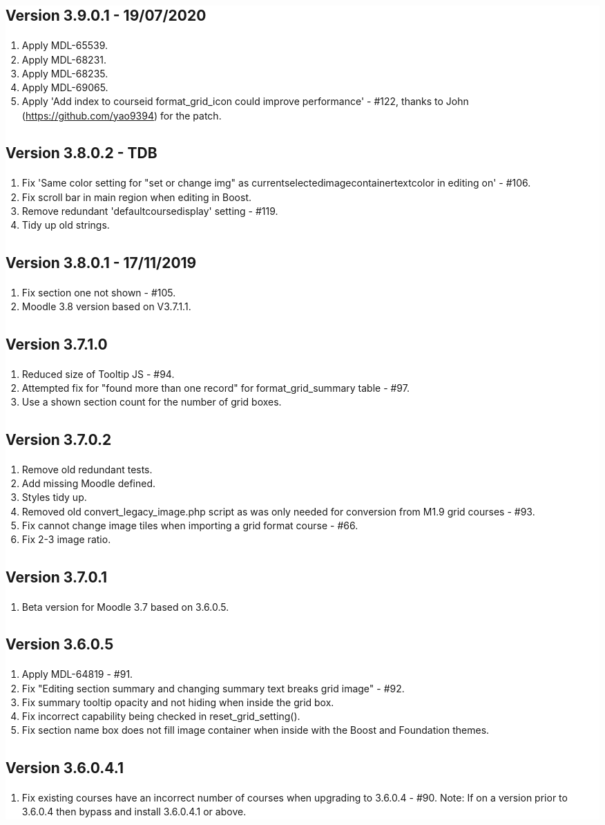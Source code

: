 Version 3.9.0.1 - 19/07/2020
----------------------------
1. Apply MDL-65539.
2. Apply MDL-68231.
3. Apply MDL-68235.
4. Apply MDL-69065.
5. Apply 'Add index to courseid format_grid_icon could improve performance' - #122,
   thanks to John (https://github.com/yao9394) for the patch.

Version 3.8.0.2 - TDB
---------------------
1. Fix 'Same color setting for "set or change img" as currentselectedimagecontainertextcolor in editing on' - #106.
2. Fix scroll bar in main region when editing in Boost.
3. Remove redundant 'defaultcoursedisplay' setting - #119.
4. Tidy up old strings.

Version 3.8.0.1 - 17/11/2019
----------------------------
1. Fix section one not shown - #105.
2. Moodle 3.8 version based on V3.7.1.1.

Version 3.7.1.0
---------------
1. Reduced size of Tooltip JS - #94.
2. Attempted fix for "found more than one record" for format_grid_summary table - #97.
3. Use a shown section count for the number of grid boxes.

Version 3.7.0.2
---------------
1. Remove old redundant tests.
2. Add missing Moodle defined.
3. Styles tidy up.
4. Removed old convert_legacy_image.php script as was only needed for conversion from M1.9 grid courses - #93.
5. Fix cannot change image tiles when importing a grid format course - #66.
6. Fix 2-3 image ratio.

Version 3.7.0.1
---------------
1. Beta version for Moodle 3.7 based on 3.6.0.5.

Version 3.6.0.5
---------------
1. Apply MDL-64819 - #91.
2. Fix "Editing section summary and changing summary text breaks grid image" - #92.
3. Fix summary tooltip opacity and not hiding when inside the grid box.
4. Fix incorrect capability being checked in reset_grid_setting().
5. Fix section name box does not fill image container when inside with the Boost and Foundation themes.

Version 3.6.0.4.1
-----------------
1. Fix existing courses have an incorrect number of courses when upgrading to 3.6.0.4 - #90.
   Note: If on a version prior to 3.6.0.4 then bypass and install 3.6.0.4.1 or above.
